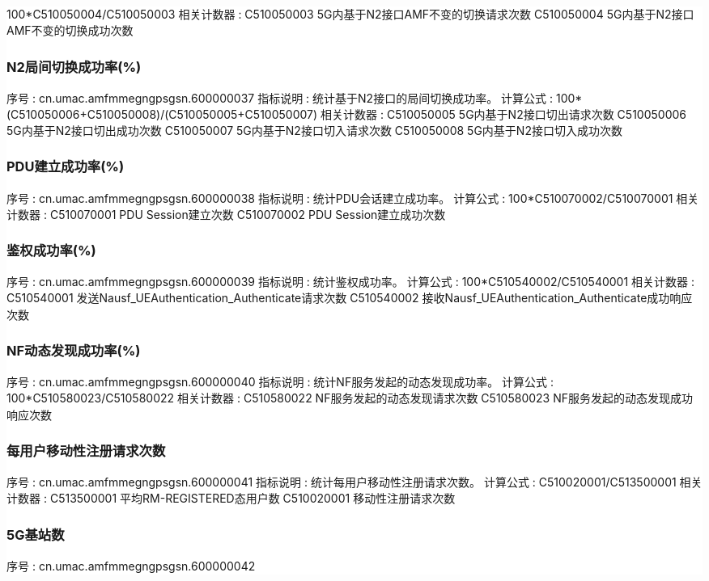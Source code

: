 100*C510050004/C510050003 
相关计数器 : 
C510050003 5G内基于N2接口AMF不变的切换请求次数 
C510050004 5G内基于N2接口AMF不变的切换成功次数 
### N2局间切换成功率(%) 
序号 : 
cn.umac.amfmmegngpsgsn.600000037 
指标说明 : 
统计基于N2接口的局间切换成功率。 
计算公式 : 
100*(C510050006+C510050008)/(C510050005+C510050007) 
相关计数器 : 
C510050005 5G内基于N2接口切出请求次数 
C510050006 5G内基于N2接口切出成功次数 
C510050007 5G内基于N2接口切入请求次数 
C510050008 5G内基于N2接口切入成功次数 
### PDU建立成功率(%) 
序号 : 
cn.umac.amfmmegngpsgsn.600000038 
指标说明 : 
统计PDU会话建立成功率。 
计算公式 : 
100*C510070002/C510070001 
相关计数器 : 
C510070001 PDU Session建立次数 
C510070002 PDU Session建立成功次数 
### 鉴权成功率(%) 
序号 : 
cn.umac.amfmmegngpsgsn.600000039 
指标说明 : 
统计鉴权成功率。 
计算公式 : 
100*C510540002/C510540001 
相关计数器 : 
C510540001 发送Nausf_UEAuthentication_Authenticate请求次数 
C510540002 接收Nausf_UEAuthentication_Authenticate成功响应次数 
### NF动态发现成功率(%) 
序号 : 
cn.umac.amfmmegngpsgsn.600000040 
指标说明 : 
统计NF服务发起的动态发现成功率。 
计算公式 : 
100*C510580023/C510580022 
相关计数器 : 
C510580022 NF服务发起的动态发现请求次数 
C510580023 NF服务发起的动态发现成功响应次数 
### 每用户移动性注册请求次数 
序号 : 
cn.umac.amfmmegngpsgsn.600000041 
指标说明 : 
统计每用户移动性注册请求次数。 
计算公式 : 
C510020001/C513500001 
相关计数器 : 
C513500001 平均RM-REGISTERED态用户数 
C510020001 移动性注册请求次数 
### 5G基站数 
序号 : 
cn.umac.amfmmegngpsgsn.600000042 